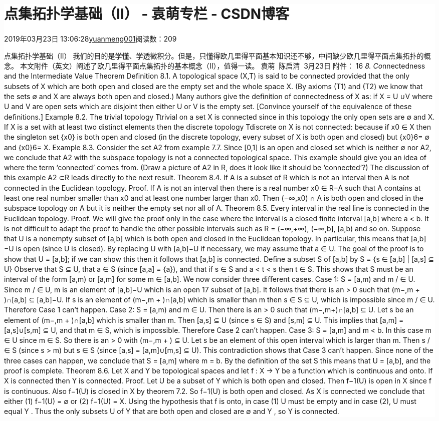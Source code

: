 
# 点集拓扑学基础（II） - 袁萌专栏 - CSDN博客

2019年03月23日 13:06:28[yuanmeng001](https://me.csdn.net/yuanmeng001)阅读数：209


点集拓扑学基础（II）
我们的目的是学懂、学透微积分。但是，只懂得欧几里得平面基本知识还不够，中间缺少欧几里得平面点集拓扑的概念。
本文附件（英文）阐述了欧几里得平面点集拓扑的基本概念（II），值得一读。
袁萌  陈启清  3月23日
附件：
16
*8. Co*nnectedness and the Intermediate Value Theorem
Definition 8.1. A topological space (X,T) is said to be connected provided that the only subsets of X which are both open and closed are the empty set and the whole space X. (By axioms (T1) and (T2) we know that the sets ∅ and X are always both open and closed.)
Many authors give the deﬁnition of connectedness of X as: if X = U ∪V where U and V are open sets which are disjoint then either U or V is the empty set. [Convince yourself of the equivalence of these deﬁnitions.] Example 8.2. The trivial topology Ttrivial on a set X is connected since in this topology the only open sets are ∅ and X. If X is a set with at least two distinct elements then the discrete topology Tdiscrete on X is not connected: because if x0 ∈ X then the singleton set {x0} is both open and closed (in the discrete topology, every subset of X is both open and closed) but {x0}6= ∅ and {x0}6= X.
Example 8.3. Consider the set A2 from example 7.7. Since [0,1] is an open and closed set which is neither ∅ nor A2, we conclude that A2 with the subspace topology is not a connected topological space. This example should give you an idea of where the term ‘connected’ comes from. (Draw a picture of A2 in R, does it look like it should be ‘connected’?) The discussion of this example A2 ⊂R leads directly to the next result.
Theorem 8.4. If A is a subset of R which is not an interval then A is not connected in the Euclidean topology. Proof. If A is not an interval then there is a real number x0 ∈ R−A such that A contains at least one real number smaller than x0 and at least one number larger than x0. Then (−∞,x0) ∩ A is both open and closed in the subspace topology on A but it is neither the empty set nor all of A.
Theorem 8.5. Every interval in the real line is connected in the Euclidean topology.
Proof. We will give the proof only in the case where the interval is a closed ﬁnite interval [a,b] where a < b. It is not diﬃcult to adapt the proof to handle the other possible intervals such as R = (−∞,+∞), (−∞,b], [a,b) and so on. Suppose that U is a nonempty subset of [a,b] which is both open and closed in the Euclidean topology. In particular, this means that [a,b]−U is open (since U is closed). By replacing U with [a,b]−U if necessary, we may assume that a ∈ U. The goal of the proof is to show that U = [a,b]; if we can show this then it follows that [a,b] is connected. Deﬁne a subset S of [a,b] by S = {s ∈ [a,b] | [a,s] ⊆ U} Observe that S ⊆ U, that a ∈ S (since [a,a] = {a}), and that if s ∈ S and a < t < s then t ∈ S. This shows that S must be an interval of the form [a,m) or [a,m] for some m ∈ [a,b]. We now consider three diﬀerent cases. Case 1: S = [a,m) and m / ∈ U. Since m / ∈ U, m is an element of [a,b]−U which is an open
17
subset of [a,b]. It follows that there is an > 0 such that (m−,m + )∩[a,b] ⊆ [a,b]−U. If s is an element of (m−,m + )∩[a,b] which is smaller than m then s ∈ S ⊆ U, which is impossible since m / ∈ U. Therefore Case 1 can’t happen. Case 2: S = [a,m) and m ∈ U. Then there is an > 0 such that (m−,m+)∩[a,b] ⊆ U. Let s be an element of (m−,m + )∩[a,b] which is smaller than m. Then [a,s] ⊆ U (since s ∈ S) and [s,m] ⊆ U. This implies that [a,m] = [a,s]∪[s,m] ⊆ U, and that m ∈ S, which is impossible. Therefore Case 2 can’t happen. Case 3: S = [a,m] and m < b. In this case m ∈ U since m ∈ S. So there is an > 0 with (m−,m + ) ⊆ U. Let s be an element of this open interval which is larger than m. Then s / ∈ S (since s > m) but s ∈ S (since [a,s] = [a,m]∪[m,s] ⊆ U). This contradiction shows that Case 3 can’t happen. Since none of the three cases can happen, we conclude that S = [a,m] where m = b. By the deﬁnition of the set S this means that U = [a,b], and the proof is complete. Theorem 8.6. Let X and Y be topological spaces and let f : X → Y be a function which is continuous and onto. If X is connected then Y is connected.
Proof. Let U be a subset of Y which is both open and closed. Then f−1(U) is open in X since f is continuous. Also f−1(U) is closed in X by theorem 7.2. So f−1(U) is both open and closed. As X is connected we conclude that either (1) f−1(U) = ∅ or (2) f−1(U) = X. Using the hypothesis that f is onto, in case (1) U must be empty and in case (2), U must equal Y . Thus the only subsets U of Y that are both open and closed are ∅ and Y , so Y is connected.
